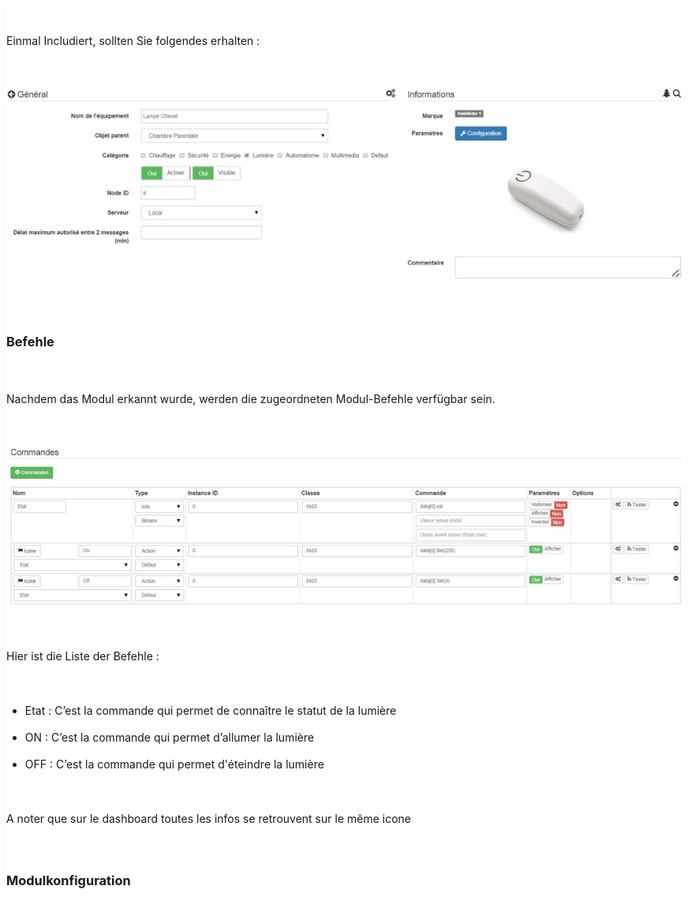 
 

Einmal Includiert, sollten Sie folgendes erhalten :

 

![Plugin Zwave](../images/swiid.inter/information.jpg)

 

### Befehle

 

Nachdem das Modul erkannt wurde, werden die zugeordneten Modul-Befehle verfügbar sein.

 

![Commandes](../images/swiid.inter/commandes.jpg)

 

Hier ist die Liste der Befehle :

 

-   Etat : C’est la commande qui permet de connaître le statut de la lumière

-   ON : C’est la commande qui permet d’allumer la lumière

-   OFF : C’est la commande qui permet d'éteindre la lumière

 

A noter que sur le dashboard toutes les infos se retrouvent sur le même icone

 

### Modulkonfiguration
